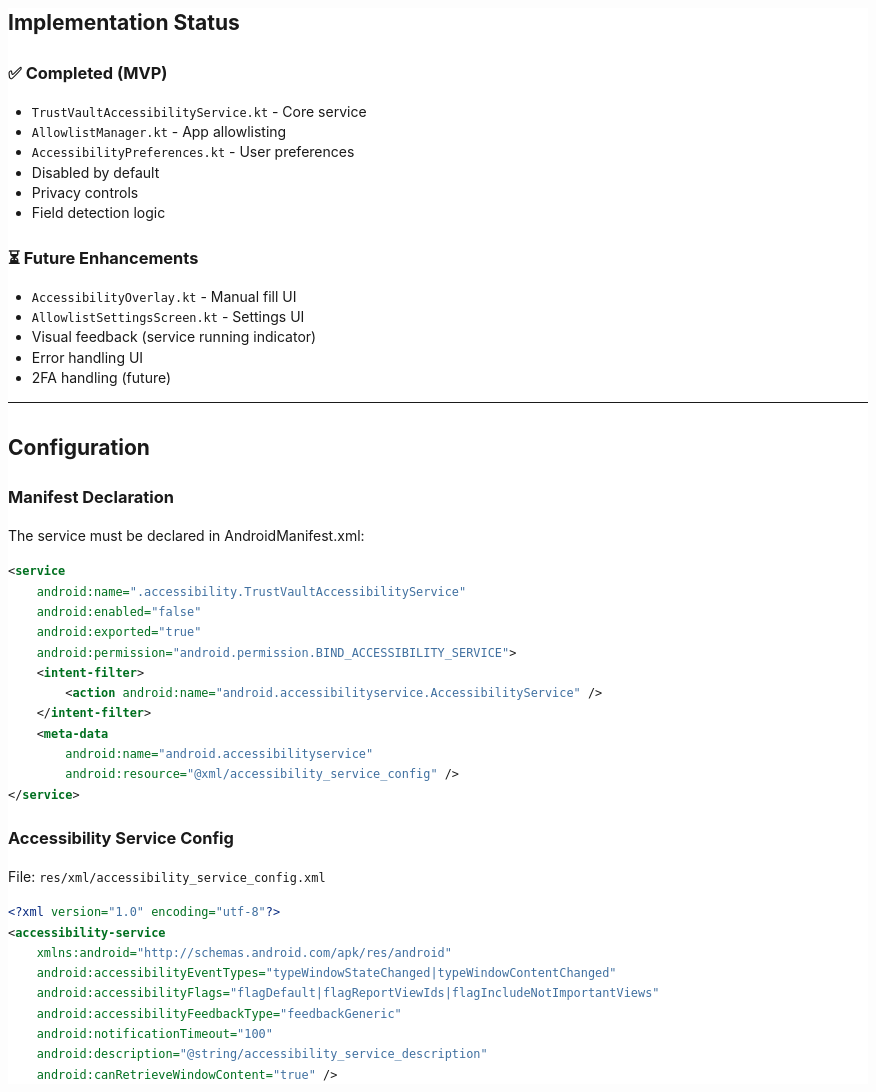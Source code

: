 
## Implementation Status

### ✅ Completed (MVP)

- `TrustVaultAccessibilityService.kt` - Core service
- `AllowlistManager.kt` - App allowlisting
- `AccessibilityPreferences.kt` - User preferences
- Disabled by default
- Privacy controls
- Field detection logic

### ⏳ Future Enhancements

- `AccessibilityOverlay.kt` - Manual fill UI
- `AllowlistSettingsScreen.kt` - Settings UI
- Visual feedback (service running indicator)
- Error handling UI
- 2FA handling (future)

---

## Configuration

### Manifest Declaration

The service must be declared in AndroidManifest.xml:

```xml
<service
    android:name=".accessibility.TrustVaultAccessibilityService"
    android:enabled="false"
    android:exported="true"
    android:permission="android.permission.BIND_ACCESSIBILITY_SERVICE">
    <intent-filter>
        <action android:name="android.accessibilityservice.AccessibilityService" />
    </intent-filter>
    <meta-data
        android:name="android.accessibilityservice"
        android:resource="@xml/accessibility_service_config" />
</service>
```

### Accessibility Service Config

File: `res/xml/accessibility_service_config.xml`

```xml
<?xml version="1.0" encoding="utf-8"?>
<accessibility-service
    xmlns:android="http://schemas.android.com/apk/res/android"
    android:accessibilityEventTypes="typeWindowStateChanged|typeWindowContentChanged"
    android:accessibilityFlags="flagDefault|flagReportViewIds|flagIncludeNotImportantViews"
    android:accessibilityFeedbackType="feedbackGeneric"
    android:notificationTimeout="100"
    android:description="@string/accessibility_service_description"
    android:canRetrieveWindowContent="true" />
```
